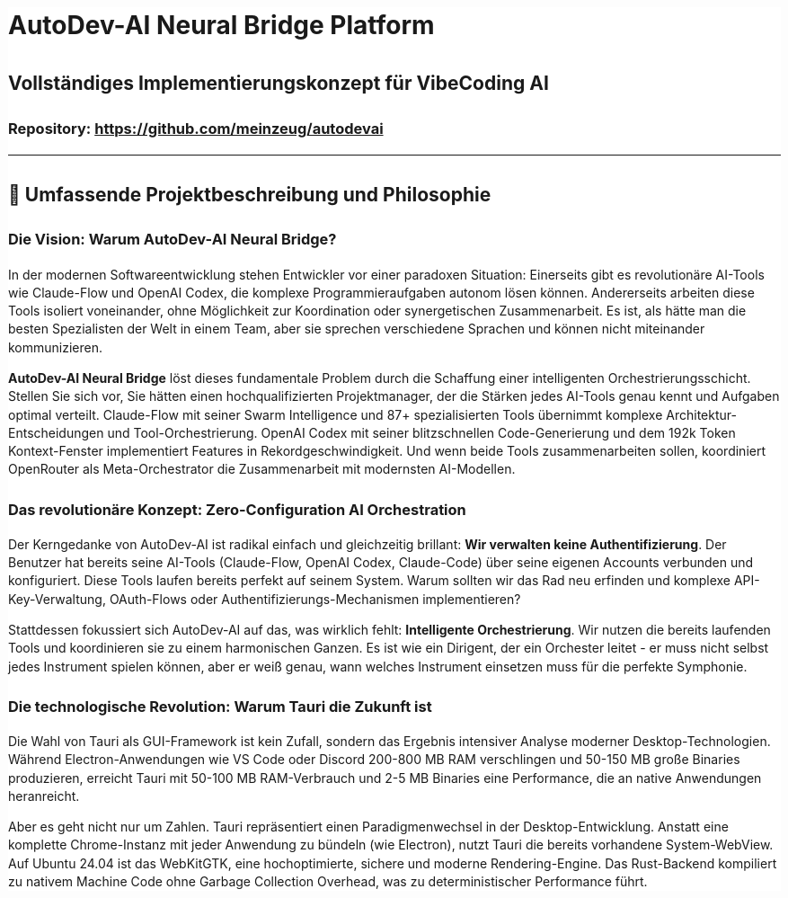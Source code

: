 

# AutoDev-AI Neural Bridge Platform
## Vollständiges Implementierungskonzept für VibeCoding AI

### Repository: https://github.com/meinzeug/autodevai

---

## 📖 Umfassende Projektbeschreibung und Philosophie

### Die Vision: Warum AutoDev-AI Neural Bridge?

In der modernen Softwareentwicklung stehen Entwickler vor einer paradoxen Situation: Einerseits gibt es revolutionäre AI-Tools wie Claude-Flow und OpenAI Codex, die komplexe Programmieraufgaben autonom lösen können. Andererseits arbeiten diese Tools isoliert voneinander, ohne Möglichkeit zur Koordination oder synergetischen Zusammenarbeit. Es ist, als hätte man die besten Spezialisten der Welt in einem Team, aber sie sprechen verschiedene Sprachen und können nicht miteinander kommunizieren.

**AutoDev-AI Neural Bridge** löst dieses fundamentale Problem durch die Schaffung einer intelligenten Orchestrierungsschicht. Stellen Sie sich vor, Sie hätten einen hochqualifizierten Projektmanager, der die Stärken jedes AI-Tools genau kennt und Aufgaben optimal verteilt. Claude-Flow mit seiner Swarm Intelligence und 87+ spezialisierten Tools übernimmt komplexe Architektur-Entscheidungen und Tool-Orchestrierung. OpenAI Codex mit seiner blitzschnellen Code-Generierung und dem 192k Token Kontext-Fenster implementiert Features in Rekordgeschwindigkeit. Und wenn beide Tools zusammenarbeiten sollen, koordiniert OpenRouter als Meta-Orchestrator die Zusammenarbeit mit modernsten AI-Modellen.

### Das revolutionäre Konzept: Zero-Configuration AI Orchestration

Der Kerngedanke von AutoDev-AI ist radikal einfach und gleichzeitig brillant: **Wir verwalten keine Authentifizierung**. Der Benutzer hat bereits seine AI-Tools (Claude-Flow, OpenAI Codex, Claude-Code) über seine eigenen Accounts verbunden und konfiguriert. Diese Tools laufen bereits perfekt auf seinem System. Warum sollten wir das Rad neu erfinden und komplexe API-Key-Verwaltung, OAuth-Flows oder Authentifizierungs-Mechanismen implementieren?

Stattdessen fokussiert sich AutoDev-AI auf das, was wirklich fehlt: **Intelligente Orchestrierung**. Wir nutzen die bereits laufenden Tools und koordinieren sie zu einem harmonischen Ganzen. Es ist wie ein Dirigent, der ein Orchester leitet - er muss nicht selbst jedes Instrument spielen können, aber er weiß genau, wann welches Instrument einsetzen muss für die perfekte Symphonie.

### Die technologische Revolution: Warum Tauri die Zukunft ist

Die Wahl von Tauri als GUI-Framework ist kein Zufall, sondern das Ergebnis intensiver Analyse moderner Desktop-Technologien. Während Electron-Anwendungen wie VS Code oder Discord 200-800 MB RAM verschlingen und 50-150 MB große Binaries produzieren, erreicht Tauri mit 50-100 MB RAM-Verbrauch und 2-5 MB Binaries eine Performance, die an native Anwendungen heranreicht.

Aber es geht nicht nur um Zahlen. Tauri repräsentiert einen Paradigmenwechsel in der Desktop-Entwicklung. Anstatt eine komplette Chrome-Instanz mit jeder Anwendung zu bündeln (wie Electron), nutzt Tauri die bereits vorhandene System-WebView. Auf Ubuntu 24.04 ist das WebKitGTK, eine hochoptimierte, sichere und moderne Rendering-Engine. Das Rust-Backend kompiliert zu nativem Machine Code ohne Garbage Collection Overhead, was zu deterministischer Performance führt.
